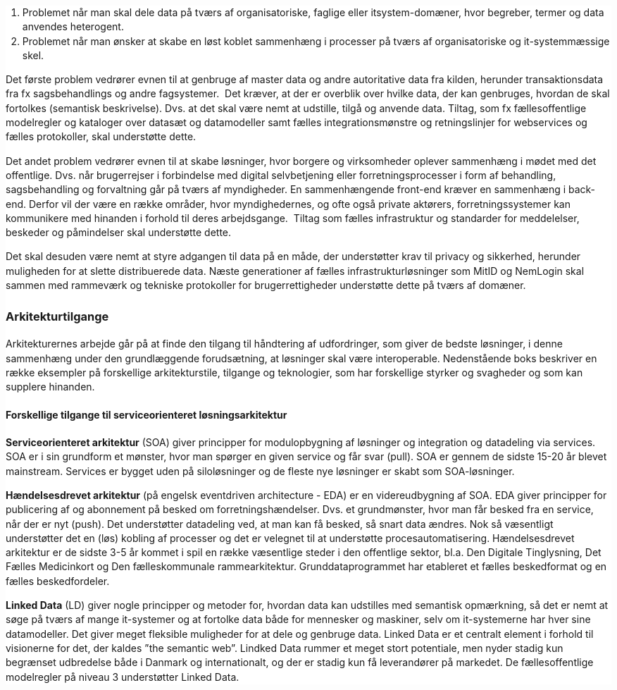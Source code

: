 1. Problemet når man skal dele data på tværs af organisatoriske, faglige eller itsystem-domæner, hvor begreber, termer og data anvendes heterogent.
2. Problemet når man ønsker at skabe en løst koblet sammenhæng i processer på tværs af organisatoriske og it-systemmæssige skel. 

Det første problem vedrører evnen til at genbruge af master data og andre autoritative data fra kilden, herunder transaktionsdata fra fx sagsbehandlings og andre fagsystemer.  Det kræver, at der er overblik over hvilke data, der kan genbruges, hvordan de skal fortolkes (semantisk beskrivelse). Dvs. at det skal være nemt at udstille, tilgå og anvende data. Tiltag, som fx fællesoffentlige modelregler og kataloger over datasæt og datamodeller samt fælles integrationsmønstre og retningslinjer for webservices og fælles protokoller, skal understøtte dette.

Det andet problem vedrører evnen til at skabe løsninger, hvor borgere og virksomheder oplever sammenhæng i mødet med det offentlige. Dvs. når brugerrejser i forbindelse med digital selvbetjening eller forretningsprocesser i form af behandling, sagsbehandling og forvaltning går på tværs af myndigheder. En sammenhængende front-end kræver en sammenhæng i back-end. Derfor vil der være en række områder, hvor myndighedernes, og ofte også private aktørers, forretningssystemer kan kommunikere med hinanden i forhold til deres arbejdsgange.  Tiltag som fælles infrastruktur og standarder for meddelelser, beskeder og påmindelser skal understøtte dette. 

Det skal desuden være nemt at styre adgangen til data på en måde, der understøtter krav til privacy og sikkerhed, herunder muligheden for at slette distribuerede data. Næste generationer af fælles infrastrukturløsninger som MitID og NemLogin skal sammen med rammeværk og tekniske protokoller for brugerrettigheder understøtte dette på tværs af domæner. 

### Arkitekturtilgange

Arkitekturernes arbejde går på at finde den tilgang til håndtering af udfordringer, som giver de bedste løsninger, i denne sammenhæng under den grundlæggende forudsætning, at løsninger skal være interoperable. Nedenstående boks beskriver en række eksempler på forskellige arkitekturstile, tilgange og teknologier, som har forskellige styrker og svagheder og som kan supplere hinanden.

#### Forskellige tilgange til serviceorienteret løsningsarkitektur

**Serviceorienteret arkitektur** (SOA) giver principper for modulopbygning af løsninger og integration og datadeling via services. SOA er i sin grundform et mønster, hvor man spørger en given service og får svar (pull). SOA er gennem de sidste 15-20 år blevet mainstream. Services er bygget uden på siloløsninger og de fleste nye løsninger er skabt som SOA-løsninger. 

**Hændelsesdrevet arkitektur** (på engelsk eventdriven architecture - EDA) er en videreudbygning af SOA. EDA giver principper for publicering af og abonnement på besked om forretningshændelser. Dvs. et grundmønster, hvor man får besked fra en service, når der er nyt (push). Det understøtter datadeling ved, at man kan få besked, så snart data ændres. Nok så væsentligt understøtter det en (løs) kobling af processer og det er velegnet til at understøtte procesautomatisering. Hændelsesdrevet arkitektur er de sidste 3-5 år kommet i spil en række væsentlige steder i den offentlige sektor, bl.a. Den Digitale Tinglysning, Det Fælles Medicinkort og Den fælleskommunale rammearkitektur. Grunddataprogrammet har etableret et fælles beskedformat og en fælles beskedfordeler. 

**Linked Data** (LD) giver nogle principper og metoder for, hvordan data kan udstilles med semantisk opmærkning, så det er nemt at søge på tværs af mange it-systemer og at fortolke data både for mennesker og maskiner, selv om it-systemerne har hver sine datamodeller. Det giver meget fleksible muligheder for at dele og genbruge data. Linked Data er et centralt element i forhold til visionerne for det, der kaldes ”the semantic web”. Lindked Data rummer et meget stort potentiale, men nyder stadig kun begrænset udbredelse både i Danmark og internationalt, og der er stadig kun få leverandører på markedet. De fællesoffentlige modelregler på niveau 3 understøtter Linked Data. 
